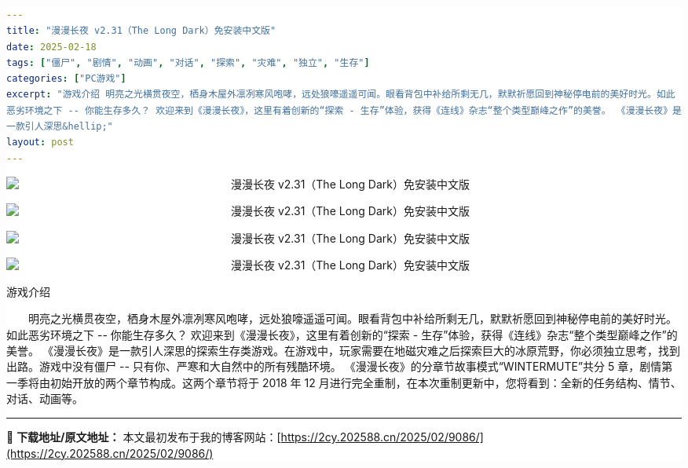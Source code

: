 ```yaml
---
title: "漫漫长夜 v2.31（The Long Dark）免安装中文版"
date: 2025-02-18
tags: ["僵尸", "剧情", "动画", "对话", "探索", "灾难", "独立", "生存"]
categories: ["PC游戏"]
excerpt: "游戏介绍 明亮之光横贯夜空，栖身木屋外凛冽寒风咆哮，远处狼嚎遥遥可闻。眼看背包中补给所剩无几，默默祈愿回到神秘停电前的美好时光。如此恶劣环境之下 -- 你能生存多久？ 欢迎来到《漫漫长夜》，这里有着创新的“探索 - 生存”体验，获得《连线》杂志“整个类型巅峰之作”的美誉。 《漫漫长夜》是一款引人深思&hellip;"
layout: post
---
```


<div></div>
<div>
<p style="text-align: center;"><img style="display: block; margin-left: auto; margin-right: auto; width: 100%; height: auto;" src="https://2cy.202588.cn/wp-content/uploads/2025/02/20250219_67b59e2b87ddd.webp" alt="漫漫长夜 v2.31（The Long Dark）免安装中文版" /></p>
<p style="text-align: center;"><img style="display: block; margin-left: auto; margin-right: auto; width: 100%; height: auto;" src="https://2cy.202588.cn/wp-content/uploads/2025/02/20250219_67b59e2badba8.webp" alt="漫漫长夜 v2.31（The Long Dark）免安装中文版" /></p>
<p style="text-align: center;"><img style="display: block; margin-left: auto; margin-right: auto; width: 100%; height: auto;" src="https://2cy.202588.cn/wp-content/uploads/2025/02/20250219_67b59e2bd171e.webp" alt="漫漫长夜 v2.31（The Long Dark）免安装中文版" /></p>
<p style="text-align: center;"><img style="display: block; margin-left: auto; margin-right: auto; width: 100%; height: auto;" src="https://2cy.202588.cn/wp-content/uploads/2025/02/20250219_67b59e2bf177d.webp" alt="漫漫长夜 v2.31（The Long Dark）免安装中文版" /></p>
游戏介绍
<p style="white-space: normal; text-indent: 2em; text-align: left;">明亮之光横贯夜空，栖身木屋外凛冽寒风咆哮，远处狼嚎遥遥可闻。眼看背包中补给所剩无几，默默祈愿回到神秘停电前的美好时光。如此恶劣环境之下 -- 你能生存多久？ 欢迎来到《漫漫长夜》，这里有着创新的“探索 - 生存”体验，获得《连线》杂志“整个类型巅峰之作”的美誉。 《漫漫长夜》是一款引人深思的探索生存类游戏。在游戏中，玩家需要在地磁灾难之后探索巨大的冰原荒野，你必须独立思考，找到出路。游戏中没有僵尸 -- 只有你、严寒和大自然中的所有残酷环境。 《漫漫长夜》的分章节故事模式“WINTERMUTE”共分 5 章，剧情第一季将由初始开放的两个章节构成。这两个章节将于 2018 年 12 月进行完全重制，在本次重制更新中，您将看到：全新的任务结构、情节、对话、动画等。</p>

</div>

---
📖 **下载地址/原文地址：** 本文最初发布于我的博客网站：[https://2cy.202588.cn/2025/02/9086/](https://2cy.202588.cn/2025/02/9086/)
